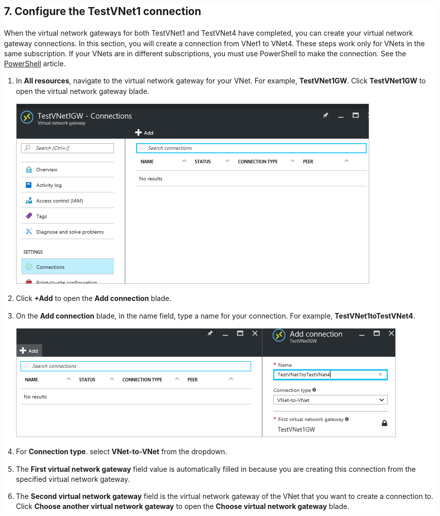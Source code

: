 ## <a name="TestVNet1Connection"></a>7. Configure the TestVNet1 connection
When the virtual network gateways for both TestVNet1 and TestVNet4 have completed, you can create your virtual network gateway connections. In this section, you will create a connection from VNet1 to VNet4. These steps work only for VNets in the same subscription. If your VNets are in different subscriptions, you must use PowerShell to make the connection. See the [PowerShell](vpn-gateway-vnet-vnet-rm-ps.md) article.

1. In **All resources**, navigate to the virtual network gateway for your VNet. For example, **TestVNet1GW**. Click **TestVNet1GW** to open the virtual network gateway blade.

    ![Connections blade](./media/vpn-gateway-howto-vnet-vnet-resource-manager-portal/settings_connection.png "Connections blade")
2. Click **+Add** to open the **Add connection** blade.
3. On the **Add connection** blade, in the name field, type a name for your connection. For example, **TestVNet1toTestVNet4**.

    ![Connection name](./media/vpn-gateway-howto-vnet-vnet-resource-manager-portal/v1tov4.png "Connection name")
4. For **Connection type**. select **VNet-to-VNet** from the dropdown.
5. The **First virtual network gateway** field value is automatically filled in because you are creating this connection from the specified virtual network gateway.
6. The **Second virtual network gateway** field is the virtual network gateway of the VNet that you want to create a connection to. Click **Choose another virtual network gateway** to open the **Choose virtual network gateway** blade.
